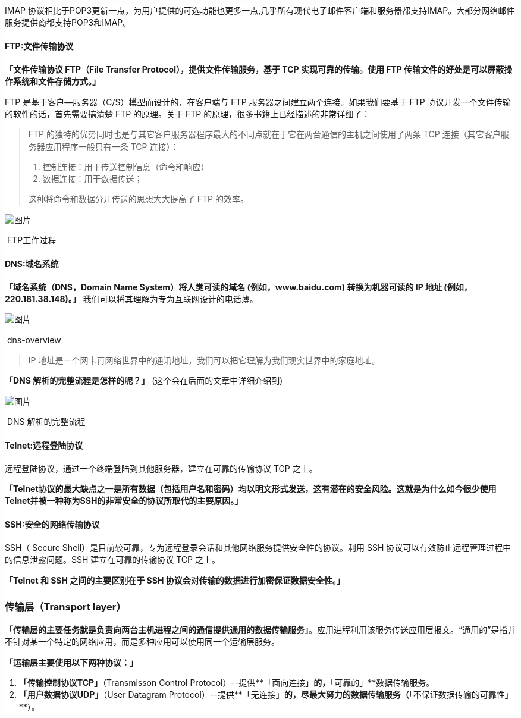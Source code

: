 IMAP 协议相比于POP3更新一点，为用户提供的可选功能也更多一点,几乎所有现代电子邮件客户端和服务器都支持IMAP。大部分网络邮件服务提供商都支持POP3和IMAP。

#### FTP:文件传输协议

**「文件传输协议 FTP（File Transfer Protocol），提供文件传输服务，基于 TCP 实现可靠的传输。使用 FTP 传输文件的好处是可以屏蔽操作系统和文件存储方式。」**

FTP 是基于客户—服务器（C/S）模型而设计的，在客户端与 FTP 服务器之间建立两个连接。如果我们要基于 FTP 协议开发一个文件传输的软件的话，首先需要搞清楚 FTP 的原理。关于 FTP 的原理，很多书籍上已经描述的非常详细了：

> FTP 的独特的优势同时也是与其它客户服务器程序最大的不同点就在于它在两台通信的主机之间使用了两条 TCP 连接（其它客户服务器应用程序一般只有一条 TCP 连接）：
>
> 1. 控制连接：用于传送控制信息（命令和响应）
> 2. 数据连接：用于数据传送；
>
> 这种将命令和数据分开传送的思想大大提高了 FTP 的效率。

![图片](../../markdown/图片/640-20210928175744560)

​																		FTP工作过程

#### DNS:域名系统

**「域名系统（DNS，Domain Name System）将人类可读的域名 (例如，www.baidu.com) 转换为机器可读的 IP 地址 (例如，220.181.38.148)。」** 我们可以将其理解为专为互联网设计的电话薄。

![图片](../../markdown/图片/640-20210928175757383)

​																								dns-overview

> IP 地址是一个网卡再网络世界中的通讯地址，我们可以把它理解为我们现实世界中的家庭地址。

**「DNS 解析的完整流程是怎样的呢？」** (这个会在后面的文章中详细介绍到)

![图片](../../markdown/图片/640-20210928175816896)

​																						DNS 解析的完整流程

#### Telnet:远程登陆协议

远程登陆协议，通过一个终端登陆到其他服务器，建立在可靠的传输协议 TCP 之上。

**「Telnet协议的最大缺点之一是所有数据（包括用户名和密码）均以明文形式发送，这有潜在的安全风险。这就是为什么如今很少使用Telnet并被一种称为SSH的非常安全的协议所取代的主要原因。」**

#### SSH:安全的网络传输协议

SSH（ Secure Shell）是目前较可靠，专为远程登录会话和其他网络服务提供安全性的协议。利用 SSH 协议可以有效防止远程管理过程中的信息泄露问题。SSH 建立在可靠的传输协议 TCP 之上。

**「Telnet 和 SSH 之间的主要区别在于 SSH 协议会对传输的数据进行加密保证数据安全性。」**

### 传输层（Transport layer）

**「传输层的主要任务就是负责向两台主机进程之间的通信提供通用的数据传输服务」**。应用进程利用该服务传送应用层报文。“通用的”是指并不针对某一个特定的网络应用，而是多种应用可以使用同一个运输层服务。

**「运输层主要使用以下两种协议：」**

1. **「传输控制协议TCP」**（Transmisson Control Protocol）--提供**「面向连接」**的，**「可靠的」**数据传输服务。
2. **「用户数据协议UDP」**（User Datagram Protocol）--提供**「无连接」**的，尽最大努力的数据传输服务（**「不保证数据传输的可靠性」**）。
